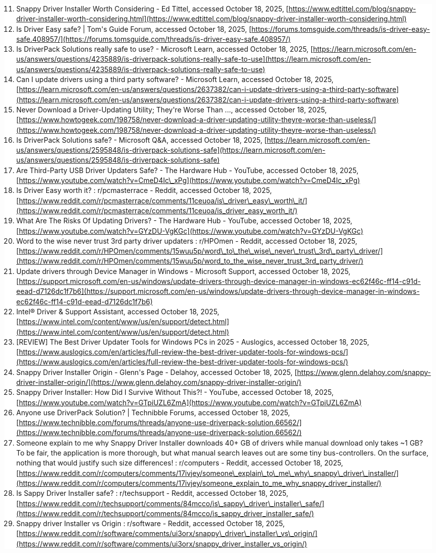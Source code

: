 11. Snappy Driver Installer Worth Considering \- Ed Tittel, accessed October 18, 2025, [https://www.edtittel.com/blog/snappy-driver-installer-worth-considering.html](https://www.edtittel.com/blog/snappy-driver-installer-worth-considering.html)  
12. Is Driver Easy safe? | Tom's Guide Forum, accessed October 18, 2025, [https://forums.tomsguide.com/threads/is-driver-easy-safe.408957/](https://forums.tomsguide.com/threads/is-driver-easy-safe.408957/)  
13. Is DriverPack Solutions really safe to use? \- Microsoft Learn, accessed October 18, 2025, [https://learn.microsoft.com/en-us/answers/questions/4235889/is-driverpack-solutions-really-safe-to-use](https://learn.microsoft.com/en-us/answers/questions/4235889/is-driverpack-solutions-really-safe-to-use)  
14. Can I update drivers using a third party software? \- Microsoft Learn, accessed October 18, 2025, [https://learn.microsoft.com/en-us/answers/questions/2637382/can-i-update-drivers-using-a-third-party-software](https://learn.microsoft.com/en-us/answers/questions/2637382/can-i-update-drivers-using-a-third-party-software)  
15. Never Download a Driver-Updating Utility; They're Worse Than ..., accessed October 18, 2025, [https://www.howtogeek.com/198758/never-download-a-driver-updating-utility-theyre-worse-than-useless/](https://www.howtogeek.com/198758/never-download-a-driver-updating-utility-theyre-worse-than-useless/)  
16. Is DriverPack Solutions safe? \- Microsoft Q\&A, accessed October 18, 2025, [https://learn.microsoft.com/en-us/answers/questions/2595848/is-driverpack-solutions-safe](https://learn.microsoft.com/en-us/answers/questions/2595848/is-driverpack-solutions-safe)  
17. Are Third-Party USB Driver Updaters Safe? \- The Hardware Hub \- YouTube, accessed October 18, 2025, [https://www.youtube.com/watch?v=CmeD4Ic\_xPg](https://www.youtube.com/watch?v=CmeD4Ic_xPg)  
18. Is Driver Easy worth it? : r/pcmasterrace \- Reddit, accessed October 18, 2025, [https://www.reddit.com/r/pcmasterrace/comments/11ceuoa/is\_driver\_easy\_worth\_it/](https://www.reddit.com/r/pcmasterrace/comments/11ceuoa/is_driver_easy_worth_it/)  
19. What Are The Risks Of Updating Drivers? \- The Hardware Hub \- YouTube, accessed October 18, 2025, [https://www.youtube.com/watch?v=GYzDU-VgKGc](https://www.youtube.com/watch?v=GYzDU-VgKGc)  
20. Word to the wise never trust 3rd party driver updaters : r/HPOmen \- Reddit, accessed October 18, 2025, [https://www.reddit.com/r/HPOmen/comments/15wuu5p/word\_to\_the\_wise\_never\_trust\_3rd\_party\_driver/](https://www.reddit.com/r/HPOmen/comments/15wuu5p/word_to_the_wise_never_trust_3rd_party_driver/)  
21. Update drivers through Device Manager in Windows \- Microsoft Support, accessed October 18, 2025, [https://support.microsoft.com/en-us/windows/update-drivers-through-device-manager-in-windows-ec62f46c-ff14-c91d-eead-d7126dc1f7b6](https://support.microsoft.com/en-us/windows/update-drivers-through-device-manager-in-windows-ec62f46c-ff14-c91d-eead-d7126dc1f7b6)  
22. Intel® Driver & Support Assistant, accessed October 18, 2025, [https://www.intel.com/content/www/us/en/support/detect.html](https://www.intel.com/content/www/us/en/support/detect.html)  
23. \[REVIEW\] The Best Driver Updater Tools for Windows PCs in 2025 \- Auslogics, accessed October 18, 2025, [https://www.auslogics.com/en/articles/full-review-the-best-driver-updater-tools-for-windows-pcs/](https://www.auslogics.com/en/articles/full-review-the-best-driver-updater-tools-for-windows-pcs/)  
24. Snappy Driver Installer Origin \- Glenn's Page \- Delahoy, accessed October 18, 2025, [https://www.glenn.delahoy.com/snappy-driver-installer-origin/](https://www.glenn.delahoy.com/snappy-driver-installer-origin/)  
25. Snappy Driver Installer: How Did I Survive Without This?\! \- YouTube, accessed October 18, 2025, [https://www.youtube.com/watch?v=GTpiUZL6ZmA](https://www.youtube.com/watch?v=GTpiUZL6ZmA)  
26. Anyone use DriverPack Solution? | Technibble Forums, accessed October 18, 2025, [https://www.technibble.com/forums/threads/anyone-use-driverpack-solution.66562/](https://www.technibble.com/forums/threads/anyone-use-driverpack-solution.66562/)  
27. Someone explain to me why Snappy Driver Installer downloads 40+ GB of drivers while manual download only takes \~1 GB? To be fair, the application is more thorough, but what manual search leaves out are some tiny bus-controllers. On the surface, nothing that would justify such size differences\! : r/computers \- Reddit, accessed October 18, 2025, [https://www.reddit.com/r/computers/comments/17ivjey/someone\_explain\_to\_me\_why\_snappy\_driver\_installer/](https://www.reddit.com/r/computers/comments/17ivjey/someone_explain_to_me_why_snappy_driver_installer/)  
28. Is Sappy Driver Installer safe? : r/techsupport \- Reddit, accessed October 18, 2025, [https://www.reddit.com/r/techsupport/comments/84mcco/is\_sappy\_driver\_installer\_safe/](https://www.reddit.com/r/techsupport/comments/84mcco/is_sappy_driver_installer_safe/)  
29. Snappy driver Installer vs Origin : r/software \- Reddit, accessed October 18, 2025, [https://www.reddit.com/r/software/comments/ui3orx/snappy\_driver\_installer\_vs\_origin/](https://www.reddit.com/r/software/comments/ui3orx/snappy_driver_installer_vs_origin/)  